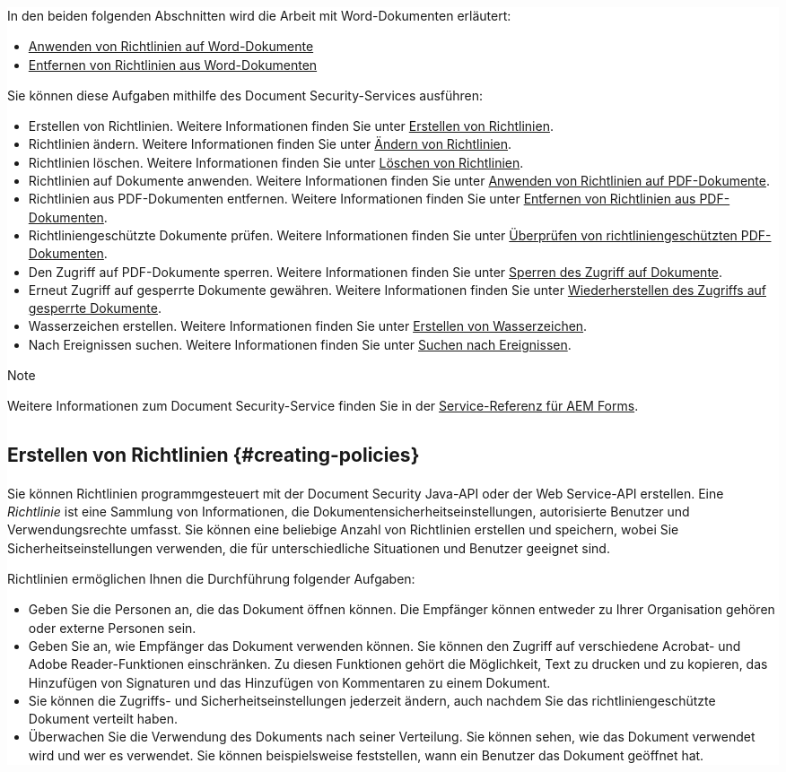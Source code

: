 In den beiden folgenden Abschnitten wird die Arbeit mit Word-Dokumenten erläutert:

* [Anwenden von Richtlinien auf Word-Dokumente](protecting-documents-policies.md#applying-policies-to-word-documents)
* [Entfernen von Richtlinien aus Word-Dokumenten](protecting-documents-policies.md#removing-policies-from-word-documents)

Sie können diese Aufgaben mithilfe des Document Security-Services ausführen:

* Erstellen von Richtlinien. Weitere Informationen finden Sie unter [Erstellen von Richtlinien](protecting-documents-policies.md#creating-policies).
* Richtlinien ändern. Weitere Informationen finden Sie unter [Ändern von Richtlinien](protecting-documents-policies.md#modifying-policies).
* Richtlinien löschen. Weitere Informationen finden Sie unter [Löschen von Richtlinien](protecting-documents-policies.md#deleting-policies).
* Richtlinien auf Dokumente anwenden. Weitere Informationen finden Sie unter [Anwenden von Richtlinien auf PDF-Dokumente](protecting-documents-policies.md#applying-policies-to-pdf-documents).
* Richtlinien aus PDF-Dokumenten entfernen. Weitere Informationen finden Sie unter [Entfernen von Richtlinien aus PDF-Dokumenten](protecting-documents-policies.md#removing-policies-from-pdf-documents).
* Richtliniengeschützte Dokumente prüfen. Weitere Informationen finden Sie unter [Überprüfen von richtliniengeschützten PDF-Dokumenten](protecting-documents-policies.md#inspecting-policy-protected-pdf-documents).
* Den Zugriff auf PDF-Dokumente sperren. Weitere Informationen finden Sie unter [Sperren des Zugriff auf Dokumente](protecting-documents-policies.md#revoking-access-to-documents).
* Erneut Zugriff auf gesperrte Dokumente gewähren. Weitere Informationen finden Sie unter [Wiederherstellen des Zugriffs auf gesperrte Dokumente](protecting-documents-policies.md#reinstating-access-to-revoked-documents).
* Wasserzeichen erstellen. Weitere Informationen finden Sie unter [Erstellen von Wasserzeichen](protecting-documents-policies.md#creating-watermarks).
* Nach Ereignissen suchen. Weitere Informationen finden Sie unter [Suchen nach Ereignissen](protecting-documents-policies.md#searching-for-events).

>[!NOTE]
>
>Weitere Informationen zum Document Security-Service finden Sie in der [Service-Referenz für AEM Forms](https://www.adobe.com/go/learn_aemforms_services_63).

## Erstellen von Richtlinien {#creating-policies}

Sie können Richtlinien programmgesteuert mit der Document Security Java-API oder der Web Service-API erstellen. Eine *Richtlinie* ist eine Sammlung von Informationen, die Dokumentensicherheitseinstellungen, autorisierte Benutzer und Verwendungsrechte umfasst. Sie können eine beliebige Anzahl von Richtlinien erstellen und speichern, wobei Sie Sicherheitseinstellungen verwenden, die für unterschiedliche Situationen und Benutzer geeignet sind.

Richtlinien ermöglichen Ihnen die Durchführung folgender Aufgaben:

* Geben Sie die Personen an, die das Dokument öffnen können. Die Empfänger können entweder zu Ihrer Organisation gehören oder externe Personen sein.
* Geben Sie an, wie Empfänger das Dokument verwenden können. Sie können den Zugriff auf verschiedene Acrobat- und Adobe Reader-Funktionen einschränken. Zu diesen Funktionen gehört die Möglichkeit, Text zu drucken und zu kopieren, das Hinzufügen von Signaturen und das Hinzufügen von Kommentaren zu einem Dokument.
* Sie können die Zugriffs- und Sicherheitseinstellungen jederzeit ändern, auch nachdem Sie das richtliniengeschützte Dokument verteilt haben.
* Überwachen Sie die Verwendung des Dokuments nach seiner Verteilung. Sie können sehen, wie das Dokument verwendet wird und wer es verwendet. Sie können beispielsweise feststellen, wann ein Benutzer das Dokument geöffnet hat.
